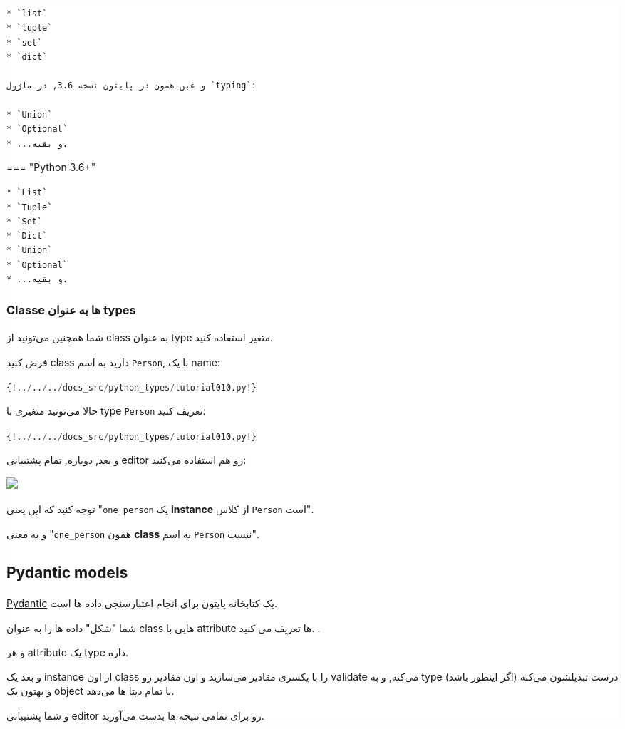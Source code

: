     * `list`
    * `tuple`
    * `set`
    * `dict`

    و عین همون در پایتون نسخه 3.6, در ماژول `typing`:

    * `Union`
    * `Optional`
    * ...و بقیه.

=== "Python 3.6+"

    * `List`
    * `Tuple`
    * `Set`
    * `Dict`
    * `Union`
    * `Optional`
    * ...و بقیه.

### Classe ها به عنوان types

شما همچنین می‌تونید از class به عنوان type متغیر استفاده کنید.

فرض کنید class دارید به اسم `Person`, با یک name:

```Python hl_lines="1-3"
{!../../../docs_src/python_types/tutorial010.py!}
```

حالا می‌تونید متغیری با type `Person` تعریف کنید:

```Python hl_lines="6"
{!../../../docs_src/python_types/tutorial010.py!}
```

و بعد, دوباره, تمام پشتیبانی editor رو هم استفاده می‌کنید:

<img src="/img/python-types/image06.png">

توجه کنید که این یعنی "`one_person` یک  **instance** از کلاس `Person` است".

و به  معنی "`one_person` همون **class** به اسم `Person` نیست".

## Pydantic models

<a href="https://pydantic-docs.helpmanual.io/" class="external-link" target="_blank">Pydantic</a> یک کتابخانه پایتون برای انجام اعتبارسنجی داده ها است.

شما "شکل" داده ها را به عنوان class هایی با attribute ها تعریف می کنید. .

و هر attribute یک type داره.

و بعد یک instance از اون class را با یکسری مقادیر می‌سازید و اون مقادیر رو validate می‌کنه, و به type درست تبدیلشون می‌کنه (اگر اینطور باشد) و بهتون یک object با تمام دیتا ها می‌دهد.

و شما پشتیبانی editor رو برای تمامی نتیجه ها بدست می‌آورید.
